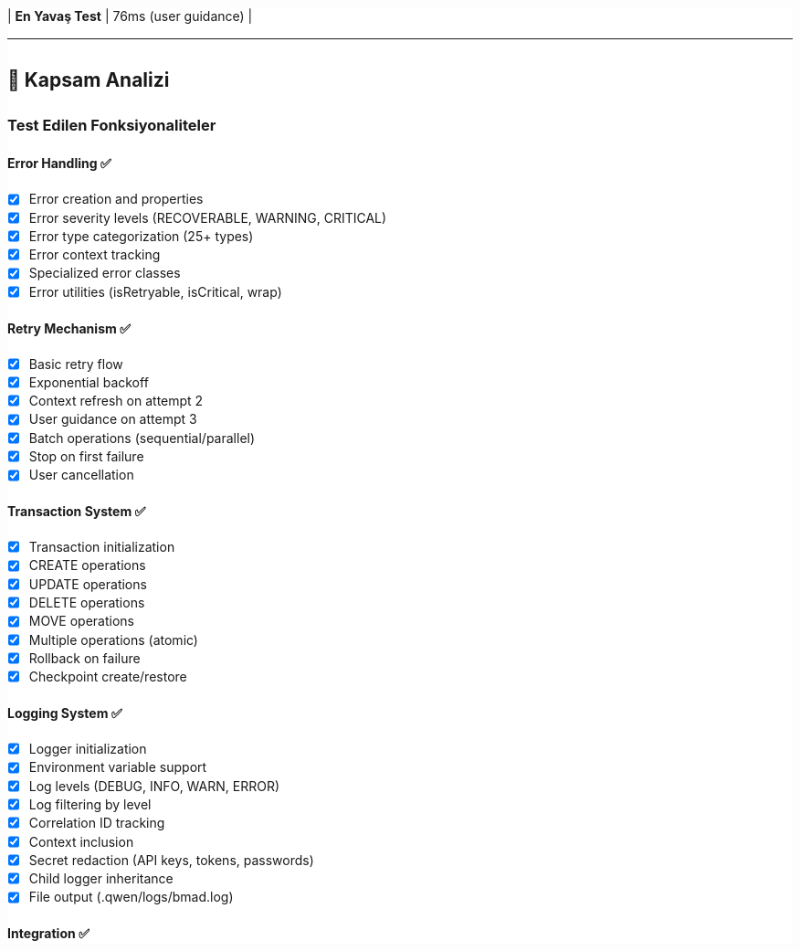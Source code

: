 | **En Yavaş Test**        | 76ms (user guidance) |

---

## 🎯 Kapsam Analizi

### Test Edilen Fonksiyonaliteler

#### Error Handling ✅

- [x] Error creation and properties
- [x] Error severity levels (RECOVERABLE, WARNING, CRITICAL)
- [x] Error type categorization (25+ types)
- [x] Error context tracking
- [x] Specialized error classes
- [x] Error utilities (isRetryable, isCritical, wrap)

#### Retry Mechanism ✅

- [x] Basic retry flow
- [x] Exponential backoff
- [x] Context refresh on attempt 2
- [x] User guidance on attempt 3
- [x] Batch operations (sequential/parallel)
- [x] Stop on first failure
- [x] User cancellation

#### Transaction System ✅

- [x] Transaction initialization
- [x] CREATE operations
- [x] UPDATE operations
- [x] DELETE operations
- [x] MOVE operations
- [x] Multiple operations (atomic)
- [x] Rollback on failure
- [x] Checkpoint create/restore

#### Logging System ✅

- [x] Logger initialization
- [x] Environment variable support
- [x] Log levels (DEBUG, INFO, WARN, ERROR)
- [x] Log filtering by level
- [x] Correlation ID tracking
- [x] Context inclusion
- [x] Secret redaction (API keys, tokens, passwords)
- [x] Child logger inheritance
- [x] File output (.qwen/logs/bmad.log)

#### Integration ✅
